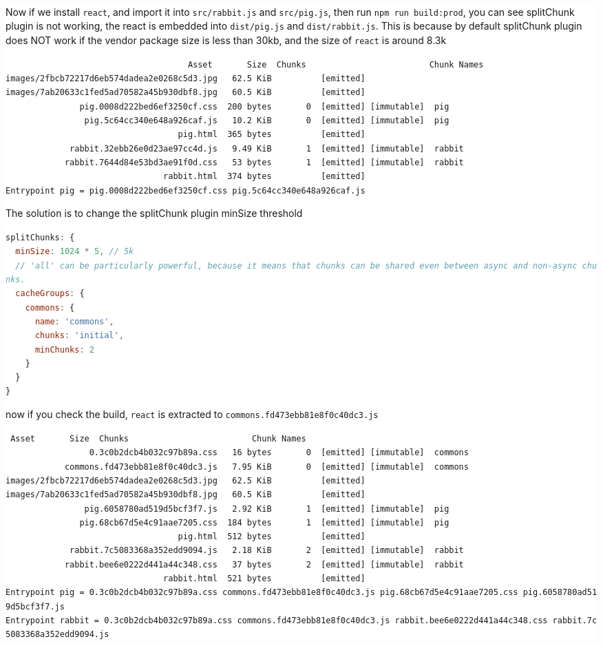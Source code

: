 Now if we install `react`, and import it into `src/rabbit.js` and `src/pig.js`, then run `npm run build:prod`, you can see splitChunk plugin is not working, the react is embedded into `dist/pig.js` and `dist/rabbit.js`. This is because by default splitChunk plugin does NOT work if the vendor package size is less than 30kb, and the size of `react` is around 8.3k

```
                                     Asset       Size  Chunks                         Chunk Names
images/2fbcb72217d6eb574dadea2e0268c5d3.jpg   62.5 KiB          [emitted]
images/7ab20633c1fed5ad70582a45b930dbf8.jpg   60.5 KiB          [emitted]
               pig.0008d222bed6ef3250cf.css  200 bytes       0  [emitted] [immutable]  pig
                pig.5c64cc340e648a926caf.js   10.2 KiB       0  [emitted] [immutable]  pig
                                   pig.html  365 bytes          [emitted]
             rabbit.32ebb26e0d23ae97cc4d.js   9.49 KiB       1  [emitted] [immutable]  rabbit
            rabbit.7644d84e53bd3ae91f0d.css   53 bytes       1  [emitted] [immutable]  rabbit
                                rabbit.html  374 bytes          [emitted]
Entrypoint pig = pig.0008d222bed6ef3250cf.css pig.5c64cc340e648a926caf.js
```

The solution is to change the splitChunk plugin minSize threshold

```js
splitChunks: {
  minSize: 1024 * 5, // 5k
  // 'all' can be particularly powerful, because it means that chunks can be shared even between async and non-async chunks.
  cacheGroups: {
    commons: {
      name: 'commons',
      chunks: 'initial',
      minChunks: 2
    }
  }
}
```

now if you check the build, `react` is extracted to `commons.fd473ebb81e8f0c40dc3.js`

```
 Asset       Size  Chunks                         Chunk Names
                 0.3c0b2dcb4b032c97b89a.css   16 bytes       0  [emitted] [immutable]  commons
            commons.fd473ebb81e8f0c40dc3.js   7.95 KiB       0  [emitted] [immutable]  commons
images/2fbcb72217d6eb574dadea2e0268c5d3.jpg   62.5 KiB          [emitted]
images/7ab20633c1fed5ad70582a45b930dbf8.jpg   60.5 KiB          [emitted]
                pig.6058780ad519d5bcf3f7.js   2.92 KiB       1  [emitted] [immutable]  pig
               pig.68cb67d5e4c91aae7205.css  184 bytes       1  [emitted] [immutable]  pig
                                   pig.html  512 bytes          [emitted]
             rabbit.7c5083368a352edd9094.js   2.18 KiB       2  [emitted] [immutable]  rabbit
            rabbit.bee6e0222d441a44c348.css   37 bytes       2  [emitted] [immutable]  rabbit
                                rabbit.html  521 bytes          [emitted]
Entrypoint pig = 0.3c0b2dcb4b032c97b89a.css commons.fd473ebb81e8f0c40dc3.js pig.68cb67d5e4c91aae7205.css pig.6058780ad519d5bcf3f7.js
Entrypoint rabbit = 0.3c0b2dcb4b032c97b89a.css commons.fd473ebb81e8f0c40dc3.js rabbit.bee6e0222d441a44c348.css rabbit.7c5083368a352edd9094.js
```

